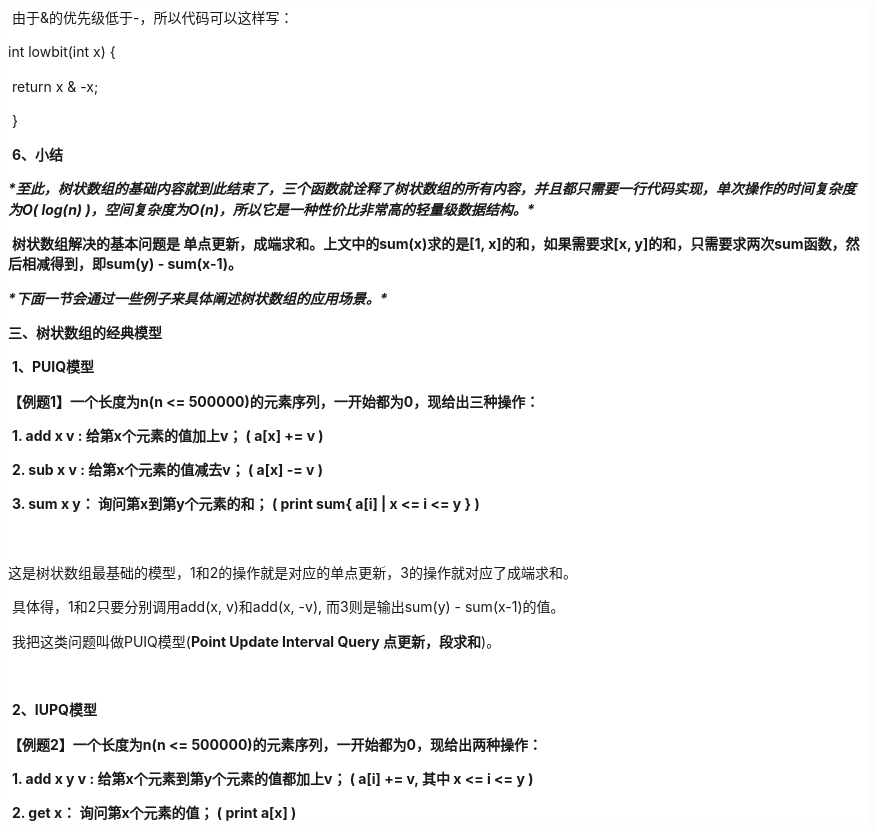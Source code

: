 ​      由于&的优先级低于-，所以代码可以这样写：


 



   int lowbit(int x) {

​       return x & -x;

​    }
 
 



​        **6、小结**



​    ***\*至此，树状数组的基础内容就到此结束了，三个函数就诠释了树状数组的所有内容，并且都只需要一行代码实现，单次操作的时间复杂度为O( log(n) )，空间复杂度为O(n)，所以它是一种性价比非常高的轻量级数据结构。\****

​      **树状数组解决的基本问题是 单点更新，成端求和。上文中的sum(x)求的是[1,  x]的和，如果需要求[x, y]的和，只需要求两次sum函数，然后相减得到，即sum(y) - sum(x-1)。**

​       ***\*下面一节会通过一些例子来具体阐述树状数组的应用场景。\****




 

**三、树状数组的经典模型**


 

​       **1、PUIQ模型**

  **【例题1】一个长度为n(n <= 500000)的元素序列，一开始都为0，现给出三种操作：**

​      **1. add x v :    给第x个元素的值加上v；     (  a[x] += v )**

​      **2. sub x v :    给第x个元素的值减去v；     (  a[x] -= v )**

​      **3. sum x y：  询问第x到第y个元素的和；  ( print sum{ a[i] | x <= i <= y } )**

​      



​      这是树状数组最基础的模型，1和2的操作就是对应的单点更新，3的操作就对应了成端求和。

​      具体得，1和2只要分别调用add(x, v)和add(x, -v), 而3则是输出sum(y) - sum(x-1)的值。

​      我把这类问题叫做PUIQ模型(**Point Update Interval Query 点更新，段求和**)。



​       

​        **2、IUPQ模型**

  **【例题2】一个长度为n(n  <= 500000)的元素序列，一开始都为0，现给出两种操作：**



​      **1. add x y v :    给第x个元素到第y个元素的值都加上v；     (  a[i] += v, 其中 x <= i <= y )**

​      **2. get x：         询问第x个元素的值；                               (  print  a[x] )**
